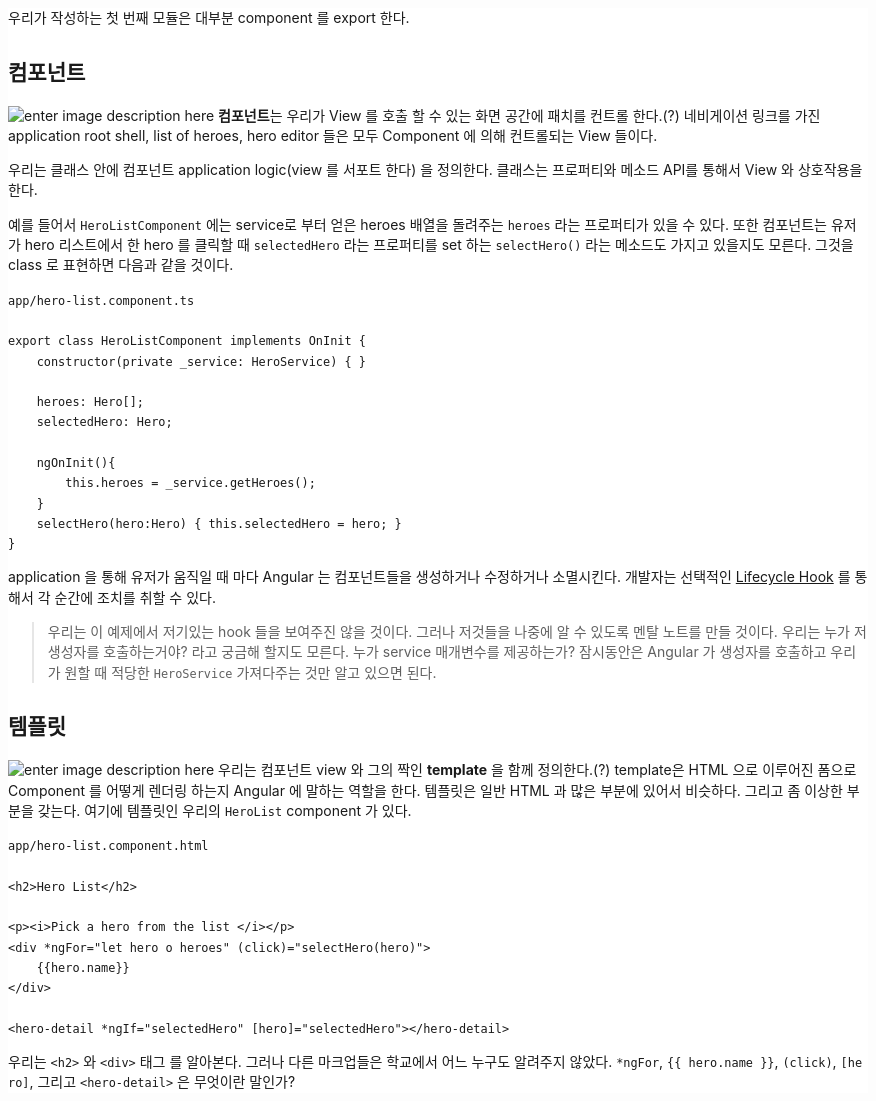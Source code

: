 우리가 작성하는 첫 번째 모듈은 대부분 component 를 export 한다.

컴포넌트
--
![enter image description here](https://angular.io/resources/images/devguide/architecture/hero-component.png)
**컴포넌트**는 우리가 View 를 호출 할 수 있는 화면 공간에 패치를 컨트롤 한다.(?)  네비게이션 링크를 가진 application root shell, list of heroes, hero editor 들은 모두 Component 에 의해 컨트롤되는 View 들이다.

우리는 클래스 안에 컴포넌트 application logic(view 를 서포트 한다) 을 정의한다. 클래스는 프로퍼티와 메소드 API를 통해서 View 와 상호작용을 한다.

예를 들어서 `HeroListComponent` 에는 service로 부터 얻은 heroes 배열을 돌려주는 `heroes` 라는 프로퍼티가 있을 수 있다. 또한 컴포넌트는 유저가 hero 리스트에서 한 hero 를 클릭할 때 `selectedHero` 라는 프로퍼티를 set 하는 `selectHero()` 라는 메소드도 가지고 있을지도 모른다. 그것을 class 로 표현하면 다음과 같을 것이다.

```
app/hero-list.component.ts

export class HeroListComponent implements OnInit {
	constructor(private _service: HeroService) { }

	heroes: Hero[];
	selectedHero: Hero;

	ngOnInit(){
		this.heroes = _service.getHeroes();
	}
	selectHero(hero:Hero) { this.selectedHero = hero; }
}
```
application 을 통해 유저가 움직일 때 마다 Angular 는 컴포넌트들을 생성하거나 수정하거나 소멸시킨다.  개발자는 선택적인 [Lifecycle Hook](https://angular.io/docs/ts/latest/guide/lifecycle-hooks.html) 를 통해서 각 순간에 조치를 취할 수 있다.

>우리는 이 예제에서 저기있는 hook 들을 보여주진 않을 것이다. 그러나 저것들을 나중에 알 수 있도록 멘탈 노트를 만들 것이다.
>우리는 누가 저 생성자를 호출하는거야? 라고 궁금해 할지도 모른다. 누가 service 매개변수를 제공하는가? 잠시동안은 Angular 가 생성자를 호출하고 우리가 원할 때 적당한 `HeroService` 가져다주는 것만 알고 있으면 된다.

템플릿
--
![enter image description here](https://angular.io/resources/images/devguide/architecture/template.png)
우리는 컴포넌트 view 와 그의 짝인 **template** 을 함께 정의한다.(?) template은 HTML 으로 이루어진 폼으로 Component 를 어떻게 렌더링 하는지 Angular 에 말하는 역할을 한다.
템플릿은 일반 HTML 과 많은 부분에 있어서 비슷하다. 그리고 좀 이상한 부분을 갖는다. 여기에 템플릿인 우리의 `HeroList` component 가 있다.

```
app/hero-list.component.html

<h2>Hero List</h2>

<p><i>Pick a hero from the list </i></p>
<div *ngFor="let hero o heroes" (click)="selectHero(hero)">
	{{hero.name}}
</div>

<hero-detail *ngIf="selectedHero" [hero]="selectedHero"></hero-detail>
```
우리는 `<h2>` 와 `<div>` 태그 를 알아본다. 그러나 다른 마크업들은 학교에서 어느 누구도 알려주지 않았다.
`*ngFor`, `{{ hero.name }}`, `(click)`, `[hero]`, 그리고 `<hero-detail>` 은 무엇이란 말인가?
